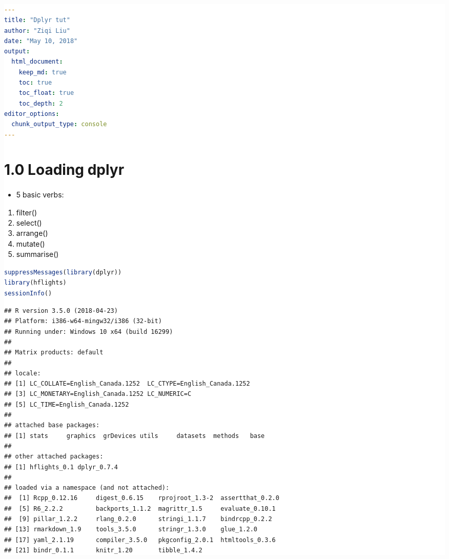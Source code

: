 ```yaml
---
title: "Dplyr tut"
author: "Ziqi Liu"
date: "May 10, 2018"
output: 
  html_document:
    keep_md: true
    toc: true
    toc_float: true
    toc_depth: 2
editor_options:
  chunk_output_type: console
---
```


# 1.0 Loading dplyr

- 5 basic verbs:
1. filter()
2. select()
3. arrange()
4. mutate()
5. summarise()

```r
suppressMessages(library(dplyr))
library(hflights)
sessionInfo()
```

```
## R version 3.5.0 (2018-04-23)
## Platform: i386-w64-mingw32/i386 (32-bit)
## Running under: Windows 10 x64 (build 16299)
## 
## Matrix products: default
## 
## locale:
## [1] LC_COLLATE=English_Canada.1252  LC_CTYPE=English_Canada.1252   
## [3] LC_MONETARY=English_Canada.1252 LC_NUMERIC=C                   
## [5] LC_TIME=English_Canada.1252    
## 
## attached base packages:
## [1] stats     graphics  grDevices utils     datasets  methods   base     
## 
## other attached packages:
## [1] hflights_0.1 dplyr_0.7.4 
## 
## loaded via a namespace (and not attached):
##  [1] Rcpp_0.12.16     digest_0.6.15    rprojroot_1.3-2  assertthat_0.2.0
##  [5] R6_2.2.2         backports_1.1.2  magrittr_1.5     evaluate_0.10.1 
##  [9] pillar_1.2.2     rlang_0.2.0      stringi_1.1.7    bindrcpp_0.2.2  
## [13] rmarkdown_1.9    tools_3.5.0      stringr_1.3.0    glue_1.2.0      
## [17] yaml_2.1.19      compiler_3.5.0   pkgconfig_2.0.1  htmltools_0.3.6 
## [21] bindr_0.1.1      knitr_1.20       tibble_1.4.2
```
